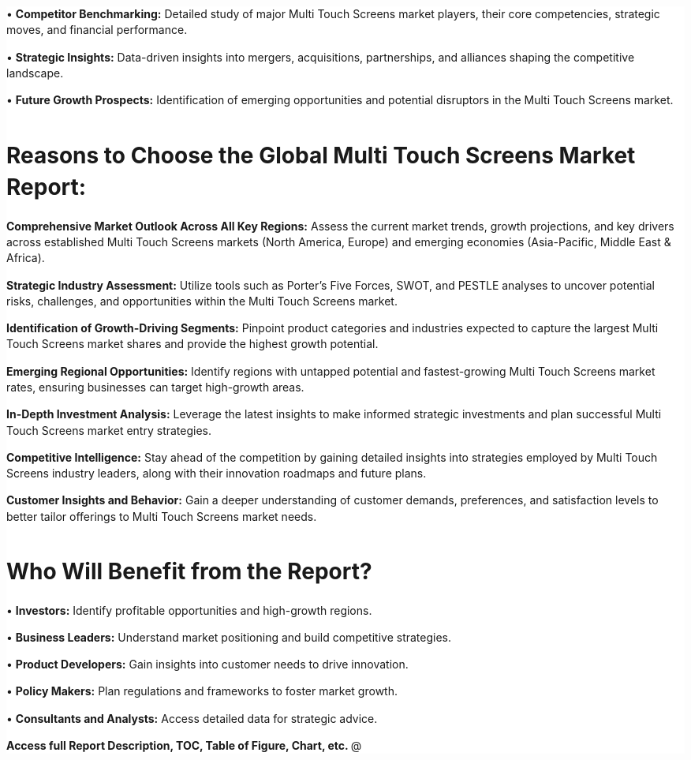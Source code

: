 • <strong>Competitor Benchmarking:</strong> Detailed study of major Multi Touch Screens market players, their core competencies, strategic moves, and financial performance.

• <strong>Strategic Insights:</strong> Data-driven insights into mergers, acquisitions, partnerships, and alliances shaping the competitive landscape.

• <strong>Future Growth Prospects:</strong> Identification of emerging opportunities and potential disruptors in the Multi Touch Screens market.

# <strong>Reasons to Choose the Global Multi Touch Screens Market Report:</strong>

<strong>Comprehensive Market Outlook Across All Key Regions:</strong>
Assess the current market trends, growth projections, and key drivers across established Multi Touch Screens markets (North America, Europe) and emerging economies (Asia-Pacific, Middle East & Africa).

<strong>Strategic Industry Assessment:</strong>
Utilize tools such as Porter’s Five Forces, SWOT, and PESTLE analyses to uncover potential risks, challenges, and opportunities within the Multi Touch Screens market.

<strong>Identification of Growth-Driving Segments:</strong>
Pinpoint product categories and industries expected to capture the largest Multi Touch Screens market shares and provide the highest growth potential.

<strong>Emerging Regional Opportunities:</strong>
Identify regions with untapped potential and fastest-growing Multi Touch Screens market rates, ensuring businesses can target high-growth areas.

<strong>In-Depth Investment Analysis:</strong>
Leverage the latest insights to make informed strategic investments and plan successful Multi Touch Screens market entry strategies.

<strong>Competitive Intelligence:</strong>
Stay ahead of the competition by gaining detailed insights into strategies employed by Multi Touch Screens industry leaders, along with their innovation roadmaps and future plans.

<strong>Customer Insights and Behavior:</strong>
Gain a deeper understanding of customer demands, preferences, and satisfaction levels to better tailor offerings to Multi Touch Screens market needs.

# <strong>Who Will Benefit from the Report?</strong>

• <strong>Investors:</strong> Identify profitable opportunities and high-growth regions.

• <strong>Business Leaders:</strong> Understand market positioning and build competitive strategies.

• <strong>Product Developers:</strong> Gain insights into customer needs to drive innovation.

• <strong>Policy Makers:</strong> Plan regulations and frameworks to foster market growth.

• <strong>Consultants and Analysts:</strong> Access detailed data for strategic advice.
</ul>
<strong>Access full Report Description, TOC, Table of Figure, Chart, etc. </strong>@  <a href= style=color:#0000ff;></a></font>
